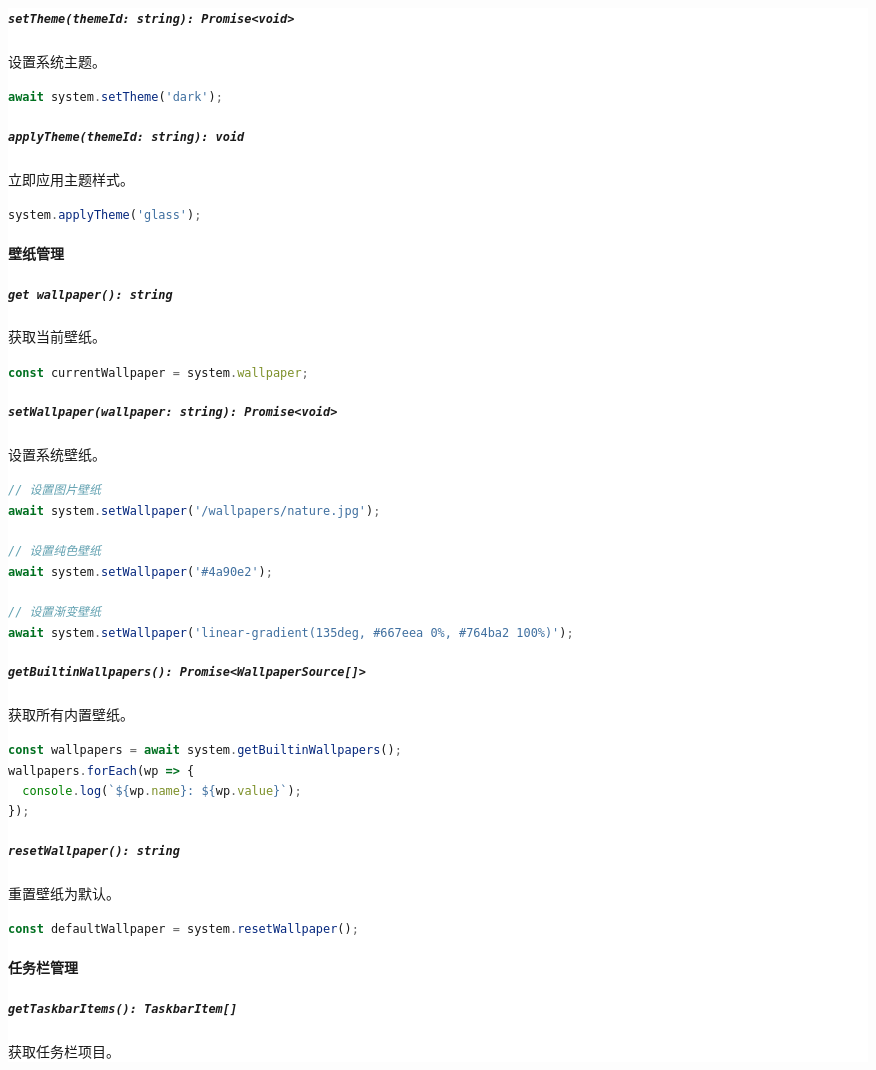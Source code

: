 ##### `setTheme(themeId: string): Promise<void>`
设置系统主题。

```typescript
await system.setTheme('dark');
```

##### `applyTheme(themeId: string): void`
立即应用主题样式。

```typescript
system.applyTheme('glass');
```

#### 壁纸管理

##### `get wallpaper(): string`
获取当前壁纸。

```typescript
const currentWallpaper = system.wallpaper;
```

##### `setWallpaper(wallpaper: string): Promise<void>`
设置系统壁纸。

```typescript
// 设置图片壁纸
await system.setWallpaper('/wallpapers/nature.jpg');

// 设置纯色壁纸
await system.setWallpaper('#4a90e2');

// 设置渐变壁纸
await system.setWallpaper('linear-gradient(135deg, #667eea 0%, #764ba2 100%)');
```

##### `getBuiltinWallpapers(): Promise<WallpaperSource[]>`
获取所有内置壁纸。

```typescript
const wallpapers = await system.getBuiltinWallpapers();
wallpapers.forEach(wp => {
  console.log(`${wp.name}: ${wp.value}`);
});
```

##### `resetWallpaper(): string`
重置壁纸为默认。

```typescript
const defaultWallpaper = system.resetWallpaper();
```

#### 任务栏管理

##### `getTaskbarItems(): TaskbarItem[]`
获取任务栏项目。
